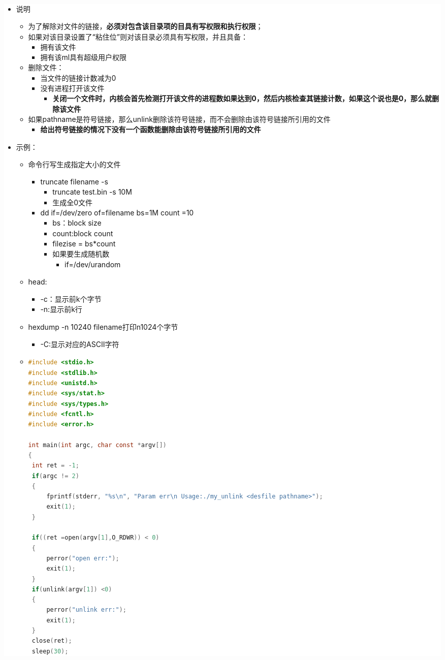    - 说明

     - 为了解除对文件的链接，**必须对包含该目录项的目具有写权限和执行权限**；
     - 如果对该目录设置了“粘住位”则对该目录必须具有写权限，并且具备：
       - 拥有该文件
       - 拥有该ml具有超级用户权限
     - 删除文件：
       - 当文件的链接计数减为0
       - 没有进程打开该文件
         - **关闭一个文件时，内核会首先检测打开该文件的进程数如果达到0，然后内核检查其链接计数，如果这个说也是0，那么就删除该文件**
     - 如果pathname是符号链接，那么unlink删除该符号链接，而不会删除由该符号链接所引用的文件
       - **给出符号链接的情况下没有一个函数能删除由该符号链接所引用的文件**

   - 示例：

     - 命令行写生成指定大小的文件

       - truncate filename -s
         - truncate test.bin -s 10M
         - 生成全0文件
       - dd if=/dev/zero of=filename bs=1M count =10
         - bs：block size
         - count:block count
         - filezise = bs*count
         - 如果要生成随机数
           - if=/dev/urandom

     - head:

       - -c：显示前k个字节
       - -n:显示前k行

     - hexdump -n 10240 filename打印n1024个字节

       - -C:显示对应的ASCII字符

     - ```c
       #include <stdio.h>
       #include <stdlib.h>
       #include <unistd.h>
       #include <sys/stat.h>
       #include <sys/types.h>
       #include <fcntl.h>
       #include <error.h>
       
       int main(int argc, char const *argv[])
       {
       	int ret = -1;
       	if(argc != 2)
       	{
       		fprintf(stderr, "%s\n", "Param err\n Usage:./my_unlink <desfile pathname>");
       		exit(1);
       	}
       
       	if((ret =open(argv[1],O_RDWR)) < 0)
       	{
       		perror("open err:");
       		exit(1);
       	}
       	if(unlink(argv[1]) <0)
       	{
       		perror("unlink err:");
       		exit(1);
       	}
       	close(ret);
       	sleep(30);
       